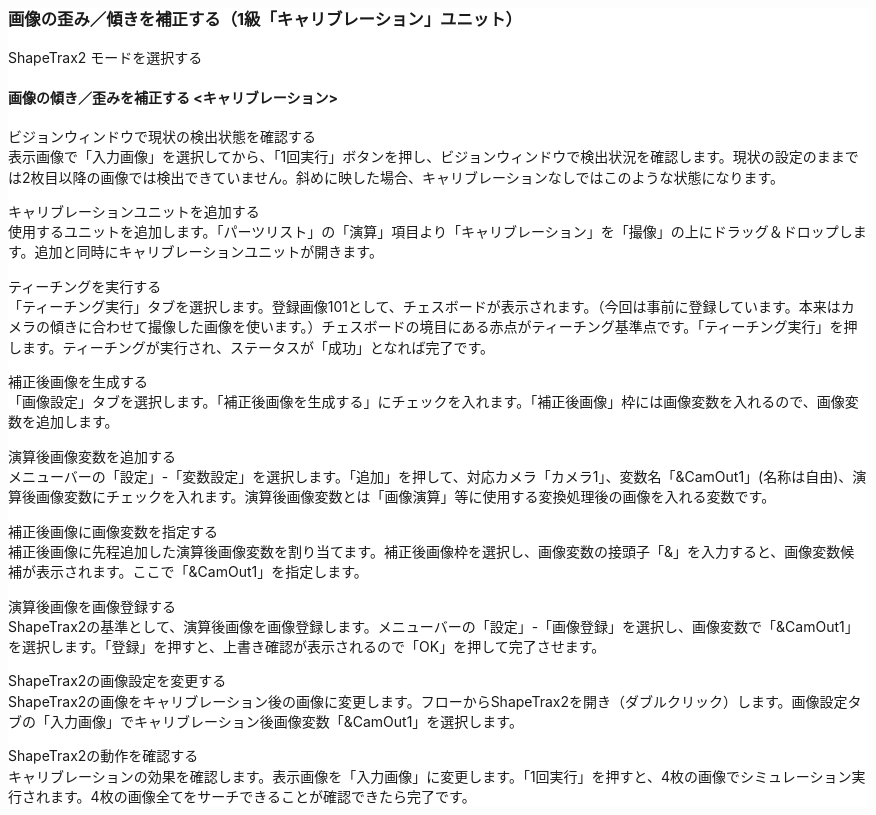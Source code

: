 
### 画像の歪み／傾きを補正する（1級「キャリブレーション」ユニット）
ShapeTrax2 モードを選択する  

#### 画像の傾き／歪みを補正する <キャリブレーション>
ビジョンウィンドウで現状の検出状態を確認する  
表示画像で「入力画像」を選択してから、「1回実行」ボタンを押し、ビジョンウィンドウで検出状況を確認します。現状の設定のままでは2枚目以降の画像では検出できていません。斜めに映した場合、キャリブレーションなしではこのような状態になります。  

キャリブレーションユニットを追加する  
使用するユニットを追加します。「パーツリスト」の「演算」項目より「キャリブレーション」を「撮像」の上にドラッグ＆ドロップします。追加と同時にキャリブレーションユニットが開きます。

ティーチングを実行する  
「ティーチング実行」タブを選択します。登録画像101として、チェスボードが表示されます。（今回は事前に登録しています。本来はカメラの傾きに合わせて撮像した画像を使います。）チェスボードの境目にある赤点がティーチング基準点です。「ティーチング実行」を押します。ティーチングが実行され、ステータスが「成功」となれば完了です。  

補正後画像を生成する  
「画像設定」タブを選択します。「補正後画像を生成する」にチェックを入れます。「補正後画像」枠には画像変数を入れるので、画像変数を追加します。  

演算後画像変数を追加する  
メニューバーの「設定」-「変数設定」を選択します。「追加」を押して、対応カメラ「カメラ1」、変数名「&CamOut1」(名称は自由)、演算後画像変数にチェックを入れます。演算後画像変数とは「画像演算」等に使用する変換処理後の画像を入れる変数です。  

補正後画像に画像変数を指定する  
補正後画像に先程追加した演算後画像変数を割り当てます。補正後画像枠を選択し、画像変数の接頭子「&」を入力すると、画像変数候補が表示されます。ここで「&CamOut1」を指定します。  

演算後画像を画像登録する  
ShapeTrax2の基準として、演算後画像を画像登録します。メニューバーの「設定」-「画像登録」を選択し、画像変数で「&CamOut1」を選択します。「登録」を押すと、上書き確認が表示されるので「OK」を押して完了させます。  

ShapeTrax2の画像設定を変更する  
ShapeTrax2の画像をキャリブレーション後の画像に変更します。フローからShapeTrax2を開き（ダブルクリック）します。画像設定タブの「入力画像」でキャリブレーション後画像変数「&CamOut1」を選択します。  

ShapeTrax2の動作を確認する  
キャリブレーションの効果を確認します。表示画像を「入力画像」に変更します。「1回実行」を押すと、4枚の画像でシミュレーション実行されます。4枚の画像全てをサーチできることが確認できたら完了です。  



